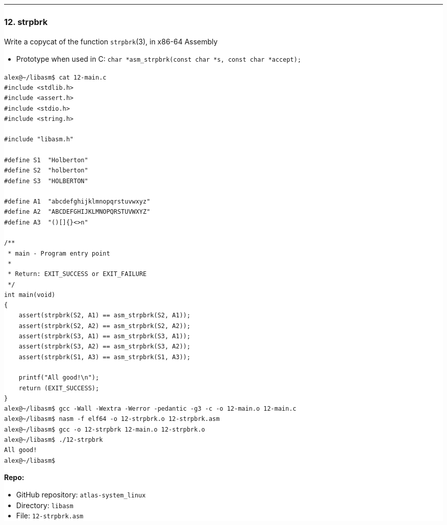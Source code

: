
---
### 12. strpbrk

Write a copycat of the function `strpbrk`(3), in x86-64 Assembly

- Prototype when used in C: `char *asm_strpbrk(const char *s, const char *accept);`

```
alex@~/libasm$ cat 12-main.c 
#include <stdlib.h>
#include <assert.h>
#include <stdio.h>
#include <string.h>

#include "libasm.h"

#define S1  "Holberton"
#define S2  "holberton"
#define S3  "HOLBERTON"

#define A1  "abcdefghijklmnopqrstuvwxyz"
#define A2  "ABCDEFGHIJKLMNOPQRSTUVWXYZ"
#define A3  "()[]{}<>n"

/**
 * main - Program entry point
 *
 * Return: EXIT_SUCCESS or EXIT_FAILURE
 */
int main(void)
{
    assert(strpbrk(S2, A1) == asm_strpbrk(S2, A1));
    assert(strpbrk(S2, A2) == asm_strpbrk(S2, A2));
    assert(strpbrk(S3, A1) == asm_strpbrk(S3, A1));
    assert(strpbrk(S3, A2) == asm_strpbrk(S3, A2));
    assert(strpbrk(S1, A3) == asm_strpbrk(S1, A3));

    printf("All good!\n");
    return (EXIT_SUCCESS);
}
alex@~/libasm$ gcc -Wall -Wextra -Werror -pedantic -g3 -c -o 12-main.o 12-main.c
alex@~/libasm$ nasm -f elf64 -o 12-strpbrk.o 12-strpbrk.asm
alex@~/libasm$ gcc -o 12-strpbrk 12-main.o 12-strpbrk.o
alex@~/libasm$ ./12-strpbrk 
All good!
alex@~/libasm$ 

```

**Repo:**

- GitHub repository: `atlas-system_linux`
- Directory: `libasm`
- File: `12-strpbrk.asm`